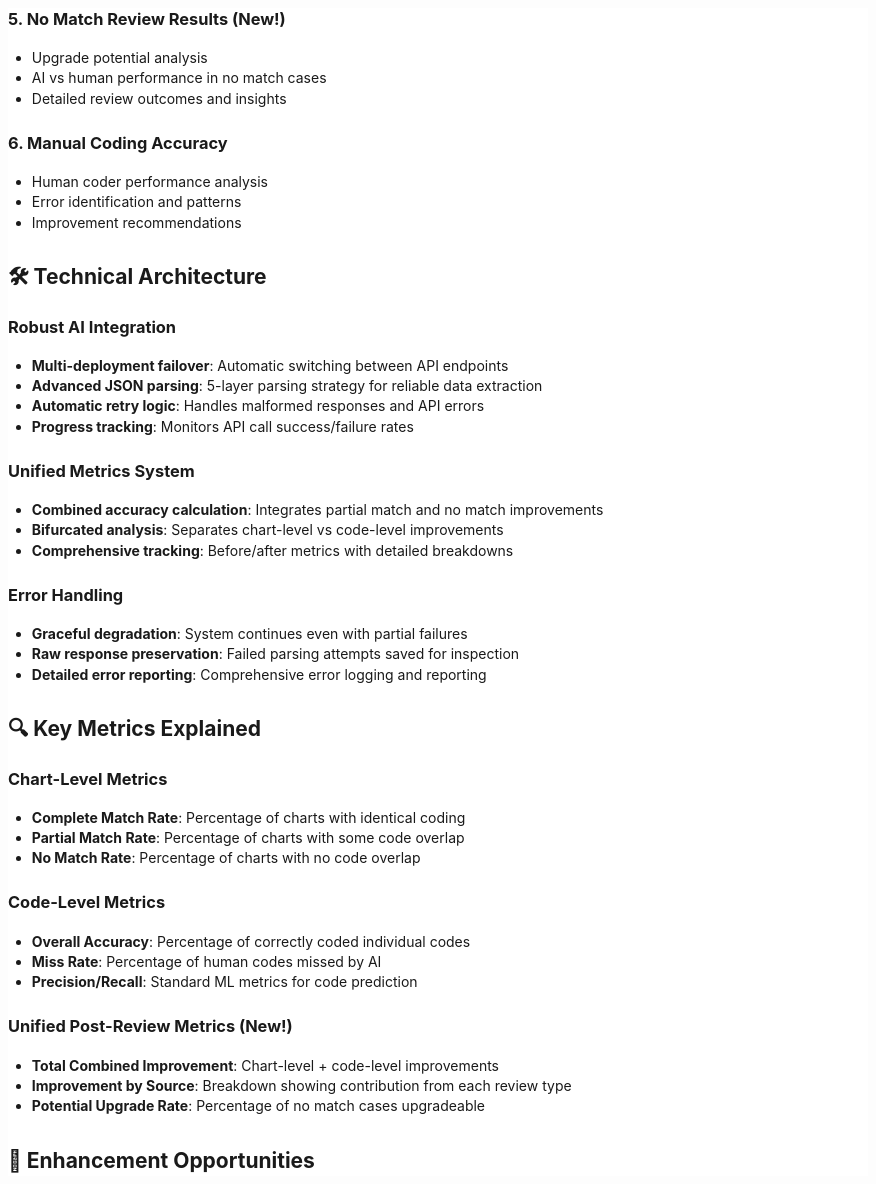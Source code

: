 ### 5. **No Match Review Results** (New!)
- Upgrade potential analysis
- AI vs human performance in no match cases
- Detailed review outcomes and insights

### 6. **Manual Coding Accuracy**
- Human coder performance analysis
- Error identification and patterns
- Improvement recommendations

## 🛠 Technical Architecture

### Robust AI Integration
- **Multi-deployment failover**: Automatic switching between API endpoints
- **Advanced JSON parsing**: 5-layer parsing strategy for reliable data extraction
- **Automatic retry logic**: Handles malformed responses and API errors
- **Progress tracking**: Monitors API call success/failure rates

### Unified Metrics System
- **Combined accuracy calculation**: Integrates partial match and no match improvements
- **Bifurcated analysis**: Separates chart-level vs code-level improvements
- **Comprehensive tracking**: Before/after metrics with detailed breakdowns

### Error Handling
- **Graceful degradation**: System continues even with partial failures
- **Raw response preservation**: Failed parsing attempts saved for inspection
- **Detailed error reporting**: Comprehensive error logging and reporting

## 🔍 Key Metrics Explained

### Chart-Level Metrics
- **Complete Match Rate**: Percentage of charts with identical coding
- **Partial Match Rate**: Percentage of charts with some code overlap
- **No Match Rate**: Percentage of charts with no code overlap

### Code-Level Metrics
- **Overall Accuracy**: Percentage of correctly coded individual codes
- **Miss Rate**: Percentage of human codes missed by AI
- **Precision/Recall**: Standard ML metrics for code prediction

### Unified Post-Review Metrics (New!)
- **Total Combined Improvement**: Chart-level + code-level improvements
- **Improvement by Source**: Breakdown showing contribution from each review type
- **Potential Upgrade Rate**: Percentage of no match cases upgradeable

## 🚀 Enhancement Opportunities

